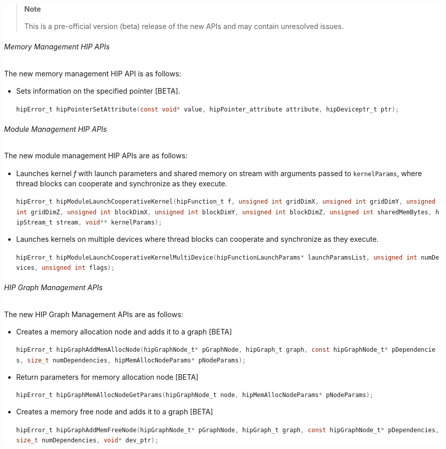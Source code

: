 > **Note**
>
> This is a pre-official version (beta) release of the new APIs and may contain unresolved issues.

###### Memory Management HIP APIs

The new memory management HIP API is as follows:

- Sets information on the specified pointer [BETA].

  ```h
  hipError_t hipPointerSetAttribute(const void* value, hipPointer_attribute attribute, hipDeviceptr_t ptr);
  ```

###### Module Management HIP APIs

The new module management HIP APIs are as follows:

- Launches kernel $f$ with launch parameters and shared memory on stream with arguments passed to `kernelParams`, where thread blocks can cooperate and synchronize as they execute.

  ```h
  hipError_t hipModuleLaunchCooperativeKernel(hipFunction_t f, unsigned int gridDimX, unsigned int gridDimY, unsigned int gridDimZ, unsigned int blockDimX, unsigned int blockDimY, unsigned int blockDimZ, unsigned int sharedMemBytes, hipStream_t stream, void** kernelParams);
  ```

- Launches kernels on multiple devices where thread blocks can cooperate and synchronize as they execute.

  ```h
  hipError_t hipModuleLaunchCooperativeKernelMultiDevice(hipFunctionLaunchParams* launchParamsList, unsigned int numDevices, unsigned int flags);
  ```

###### HIP Graph Management APIs

The new HIP Graph Management APIs are as follows:

- Creates a memory allocation node and adds it to a graph [BETA]

  ```h
  hipError_t hipGraphAddMemAllocNode(hipGraphNode_t* pGraphNode, hipGraph_t graph, const hipGraphNode_t* pDependencies, size_t numDependencies, hipMemAllocNodeParams* pNodeParams);
  ```

- Return parameters for memory allocation node [BETA]

  ```h
  hipError_t hipGraphMemAllocNodeGetParams(hipGraphNode_t node, hipMemAllocNodeParams* pNodeParams);
  ```

- Creates a memory free node and adds it to a graph [BETA]

  ```h
  hipError_t hipGraphAddMemFreeNode(hipGraphNode_t* pGraphNode, hipGraph_t graph, const hipGraphNode_t* pDependencies, size_t numDependencies, void* dev_ptr);
  ```
